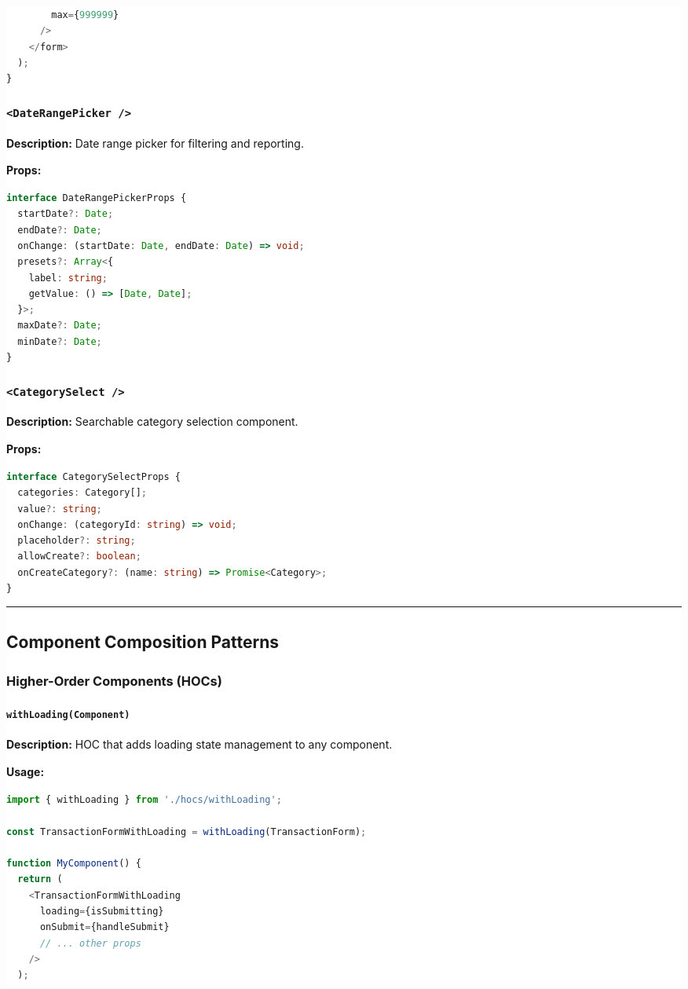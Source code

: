 ```typescript
        max={999999}
      />
    </form>
  );
}
```

### `<DateRangePicker />`

**Description:** Date range picker for filtering and reporting.

**Props:**
```typescript
interface DateRangePickerProps {
  startDate?: Date;
  endDate?: Date;
  onChange: (startDate: Date, endDate: Date) => void;
  presets?: Array<{
    label: string;
    getValue: () => [Date, Date];
  }>;
  maxDate?: Date;
  minDate?: Date;
}
```

### `<CategorySelect />`

**Description:** Searchable category selection component.

**Props:**
```typescript
interface CategorySelectProps {
  categories: Category[];
  value?: string;
  onChange: (categoryId: string) => void;
  placeholder?: string;
  allowCreate?: boolean;
  onCreateCategory?: (name: string) => Promise<Category>;
}
```

---

## Component Composition Patterns

### Higher-Order Components (HOCs)

#### `withLoading(Component)`

**Description:** HOC that adds loading state management to any component.

**Usage:**
```typescript
import { withLoading } from './hocs/withLoading';

const TransactionFormWithLoading = withLoading(TransactionForm);

function MyComponent() {
  return (
    <TransactionFormWithLoading
      loading={isSubmitting}
      onSubmit={handleSubmit}
      // ... other props
    />
  );
```